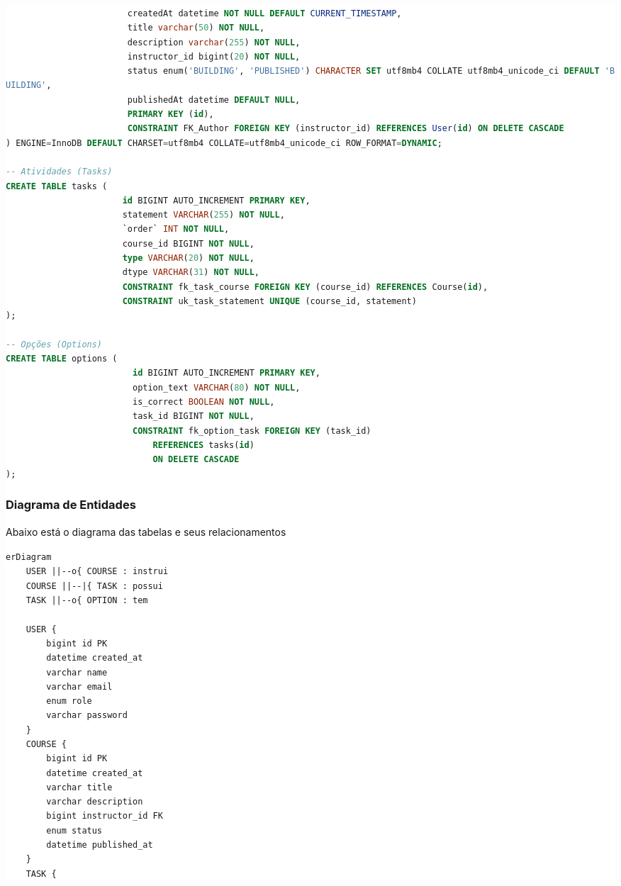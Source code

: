 ```sql
                        createdAt datetime NOT NULL DEFAULT CURRENT_TIMESTAMP,
                        title varchar(50) NOT NULL,
                        description varchar(255) NOT NULL,
                        instructor_id bigint(20) NOT NULL,
                        status enum('BUILDING', 'PUBLISHED') CHARACTER SET utf8mb4 COLLATE utf8mb4_unicode_ci DEFAULT 'BUILDING',
                        publishedAt datetime DEFAULT NULL,
                        PRIMARY KEY (id),
                        CONSTRAINT FK_Author FOREIGN KEY (instructor_id) REFERENCES User(id) ON DELETE CASCADE
) ENGINE=InnoDB DEFAULT CHARSET=utf8mb4 COLLATE=utf8mb4_unicode_ci ROW_FORMAT=DYNAMIC;

-- Atividades (Tasks)
CREATE TABLE tasks (
                       id BIGINT AUTO_INCREMENT PRIMARY KEY,
                       statement VARCHAR(255) NOT NULL,
                       `order` INT NOT NULL,
                       course_id BIGINT NOT NULL,
                       type VARCHAR(20) NOT NULL,
                       dtype VARCHAR(31) NOT NULL,
                       CONSTRAINT fk_task_course FOREIGN KEY (course_id) REFERENCES Course(id),
                       CONSTRAINT uk_task_statement UNIQUE (course_id, statement)
);

-- Opções (Options)
CREATE TABLE options (
                         id BIGINT AUTO_INCREMENT PRIMARY KEY,
                         option_text VARCHAR(80) NOT NULL,
                         is_correct BOOLEAN NOT NULL,
                         task_id BIGINT NOT NULL,
                         CONSTRAINT fk_option_task FOREIGN KEY (task_id)
                             REFERENCES tasks(id)
                             ON DELETE CASCADE
);
```  

### Diagrama de Entidades

Abaixo está o diagrama das tabelas e seus relacionamentos

```mermaid
erDiagram
    USER ||--o{ COURSE : instrui
    COURSE ||--|{ TASK : possui
    TASK ||--o{ OPTION : tem

    USER {
        bigint id PK
        datetime created_at
        varchar name
        varchar email
        enum role
        varchar password
    }
    COURSE {
        bigint id PK
        datetime created_at
        varchar title
        varchar description
        bigint instructor_id FK
        enum status
        datetime published_at
    }
    TASK {
```